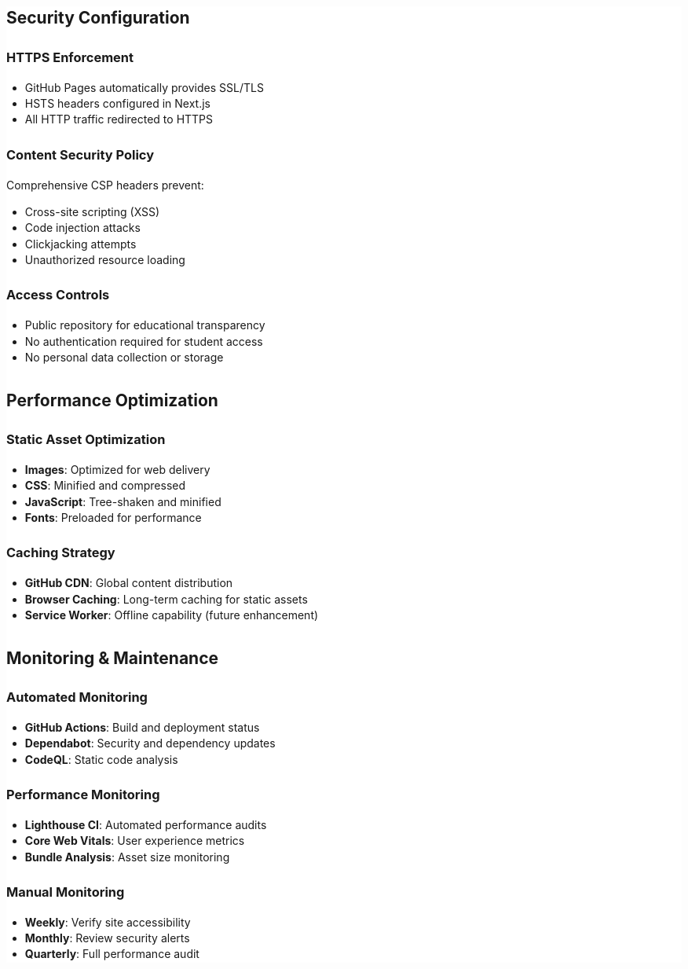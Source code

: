 ## Security Configuration

### HTTPS Enforcement
- GitHub Pages automatically provides SSL/TLS
- HSTS headers configured in Next.js
- All HTTP traffic redirected to HTTPS

### Content Security Policy
Comprehensive CSP headers prevent:
- Cross-site scripting (XSS)
- Code injection attacks
- Clickjacking attempts
- Unauthorized resource loading

### Access Controls
- Public repository for educational transparency
- No authentication required for student access
- No personal data collection or storage

## Performance Optimization

### Static Asset Optimization
- **Images**: Optimized for web delivery
- **CSS**: Minified and compressed
- **JavaScript**: Tree-shaken and minified
- **Fonts**: Preloaded for performance

### Caching Strategy
- **GitHub CDN**: Global content distribution
- **Browser Caching**: Long-term caching for static assets
- **Service Worker**: Offline capability (future enhancement)

## Monitoring & Maintenance

### Automated Monitoring
- **GitHub Actions**: Build and deployment status
- **Dependabot**: Security and dependency updates
- **CodeQL**: Static code analysis

### Performance Monitoring
- **Lighthouse CI**: Automated performance audits
- **Core Web Vitals**: User experience metrics
- **Bundle Analysis**: Asset size monitoring

### Manual Monitoring
- **Weekly**: Verify site accessibility
- **Monthly**: Review security alerts
- **Quarterly**: Full performance audit
